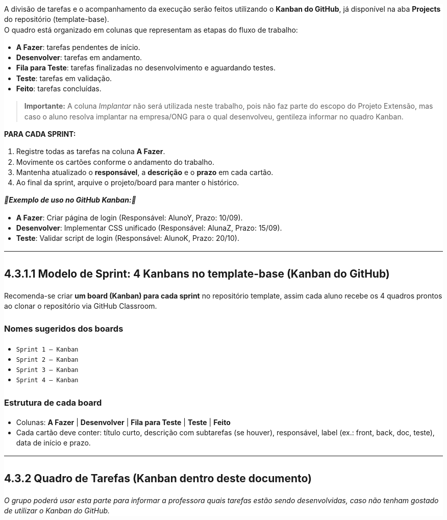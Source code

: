A divisão de tarefas e o acompanhamento da execução serão feitos utilizando o **Kanban do GitHub**, já disponível na aba **Projects** do repositório (template-base).  
O quadro está organizado em colunas que representam as etapas do fluxo de trabalho:

- **A Fazer**: tarefas pendentes de início.  
- **Desenvolver**: tarefas em andamento.  
- **Fila para Teste**: tarefas finalizadas no desenvolvimento e aguardando testes.  
- **Teste**: tarefas em validação.  
- **Feito**: tarefas concluídas.

> **Importante:** A coluna _Implantar_ não será utilizada neste trabalho, pois não faz parte do escopo do Projeto Extensão, mas caso o aluno resolva implantar na empresa/ONG para o qual desenvolveu, gentileza informar no quadro Kanban.

**PARA CADA SPRINT:**

1. Registre todas as tarefas na coluna **A Fazer**.  
2. Movimente os cartões conforme o andamento do trabalho.  
3. Mantenha atualizado o **responsável**, a **descrição** e o **prazo** em cada cartão.  
4. Ao final da sprint, arquive o projeto/board para manter o histórico.

**_📌Exemplo de uso no GitHub Kanban:📌_**  

- **A Fazer**: Criar página de login (Responsável: AlunoY, Prazo: 10/09).  
- **Desenvolver**: Implementar CSS unificado (Responsável: AlunaZ, Prazo: 15/09).  
- **Teste**: Validar script de login (Responsável: AlunoK, Prazo: 20/10).  

---

## 4.3.1.1 Modelo de Sprint: 4 Kanbans no template-base (Kanban do GitHub)

Recomenda-se criar **um board (Kanban) para cada sprint** no repositório template, assim cada aluno recebe os 4 quadros prontos ao clonar o repositório via GitHub Classroom.

### Nomes sugeridos dos boards

- `Sprint 1 — Kanban`  
- `Sprint 2 — Kanban`  
- `Sprint 3 — Kanban`  
- `Sprint 4 — Kanban`

### Estrutura de cada board

- Colunas: **A Fazer** | **Desenvolver** | **Fila para Teste** | **Teste** | **Feito**  
- Cada cartão deve conter: título curto, descrição com subtarefas (se houver), responsável, label (ex.: front, back, doc, teste), data de início e prazo.

---

## 4.3.2 Quadro de Tarefas (Kanban dentro deste documento)

_O grupo poderá usar esta parte para informar a professora quais tarefas estão sendo desenvolvidas, caso não tenham gostado de utilizar o Kanban do GitHub._
